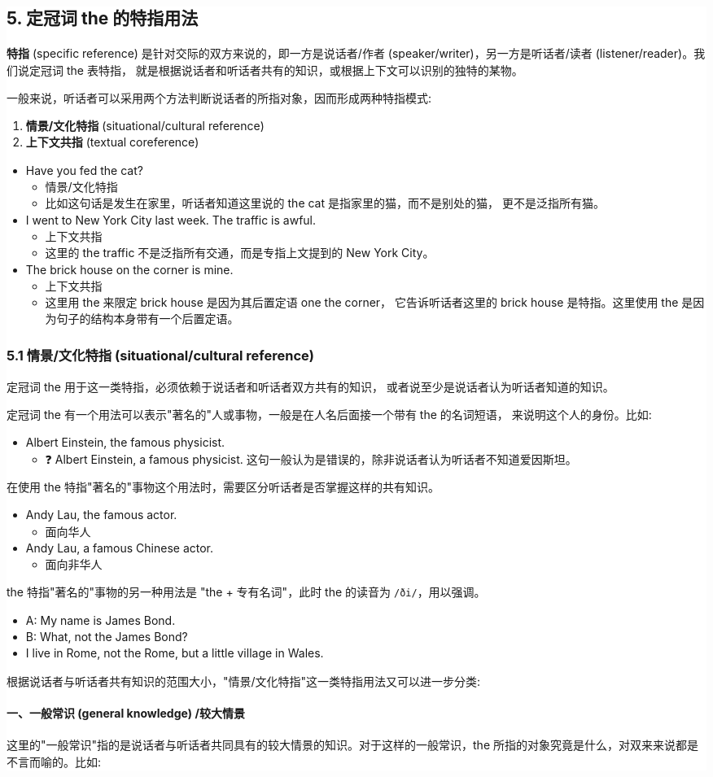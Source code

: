 ## 5. 定冠词 the 的特指用法

**特指** (specific reference) 是针对交际的双方来说的，即一方是说话者/作者
(speaker/writer)，另一方是听话者/读者 (listener/reader)。我们说定冠词 the 表特指，
就是根据说话者和听话者共有的知识，或根据上下文可以识别的独特的某物。

一般来说，听话者可以采用两个方法判断说话者的所指对象，因而形成两种特指模式:

1. **情景/文化特指** (situational/cultural reference)
2. **上下文共指** (textual coreference)

- Have you fed the cat?
  - 情景/文化特指
  - 比如这句话是发生在家里，听话者知道这里说的 the cat 是指家里的猫，而不是别处的猫，
    更不是泛指所有猫。
- I went to New York City last week. The traffic is awful.
  - 上下文共指
  - 这里的 the traffic 不是泛指所有交通，而是专指上文提到的 New York City。
- The brick house on the corner is mine.
  - 上下文共指
  - 这里用 the 来限定 brick house 是因为其后置定语 one the corner，
    它告诉听话者这里的 brick house 是特指。这里使用 the
    是因为句子的结构本身带有一个后置定语。

### 5.1 情景/文化特指 (situational/cultural reference)

定冠词 the 用于这一类特指，必须依赖于说话者和听话者双方共有的知识，
或者说至少是说话者认为听话者知道的知识。

定冠词 the 有一个用法可以表示"著名的"人或事物，一般是在人名后面接一个带有 the 的名词短语，
来说明这个人的身份。比如:

- Albert Einstein, the famous physicist.
  - ❓ Albert Einstein, a famous physicist.
    这句一般认为是错误的，除非说话者认为听话者不知道爱因斯坦。

在使用 the 特指"著名的"事物这个用法时，需要区分听话者是否掌握这样的共有知识。

- Andy Lau, the famous actor.
  - 面向华人
- Andy Lau, a famous Chinese actor.
  - 面向非华人

the 特指"著名的"事物的另一种用法是 "the + 专有名词"，此时 the 的读音为 `/ði/`，用以强调。

- A: My name is James Bond.
- B: What, not the James Bond?
- I live in Rome, not the Rome, but a little village in Wales.

根据说话者与听话者共有知识的范围大小，"情景/文化特指"这一类特指用法又可以进一步分类:

#### 一、一般常识 (general knowledge) /较大情景

这里的"一般常识"指的是说话者与听话者共同具有的较大情景的知识。对于这样的一般常识，the
所指的对象究竟是什么，对双来来说都是不言而喻的。比如:
